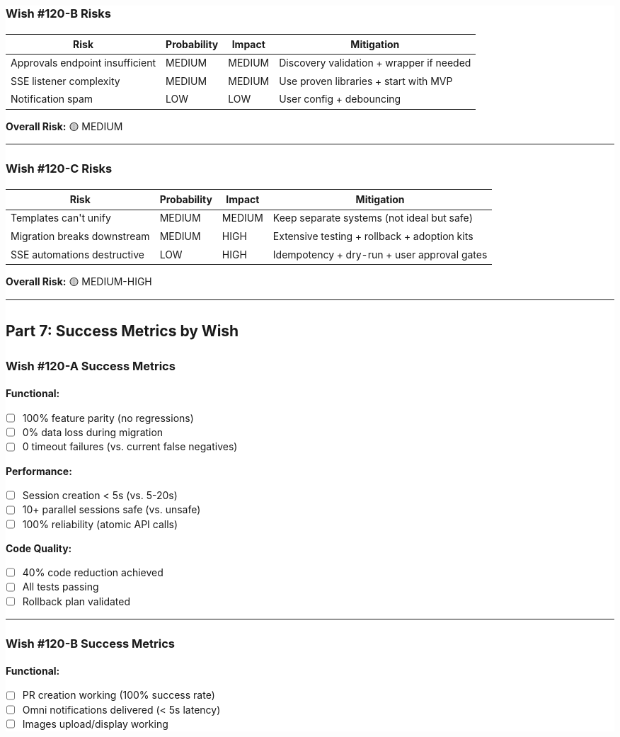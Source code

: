 
### Wish #120-B Risks

| Risk | Probability | Impact | Mitigation |
|------|-------------|--------|------------|
| Approvals endpoint insufficient | MEDIUM | MEDIUM | Discovery validation + wrapper if needed |
| SSE listener complexity | MEDIUM | MEDIUM | Use proven libraries + start with MVP |
| Notification spam | LOW | LOW | User config + debouncing |

**Overall Risk:** 🟡 MEDIUM

---

### Wish #120-C Risks

| Risk | Probability | Impact | Mitigation |
|------|-------------|--------|------------|
| Templates can't unify | MEDIUM | MEDIUM | Keep separate systems (not ideal but safe) |
| Migration breaks downstream | MEDIUM | HIGH | Extensive testing + rollback + adoption kits |
| SSE automations destructive | LOW | HIGH | Idempotency + dry-run + user approval gates |

**Overall Risk:** 🟡 MEDIUM-HIGH

---

## Part 7: Success Metrics by Wish

### Wish #120-A Success Metrics

**Functional:**
- [ ] 100% feature parity (no regressions)
- [ ] 0% data loss during migration
- [ ] 0 timeout failures (vs. current false negatives)

**Performance:**
- [ ] Session creation < 5s (vs. 5-20s)
- [ ] 10+ parallel sessions safe (vs. unsafe)
- [ ] 100% reliability (atomic API calls)

**Code Quality:**
- [ ] 40% code reduction achieved
- [ ] All tests passing
- [ ] Rollback plan validated

---

### Wish #120-B Success Metrics

**Functional:**
- [ ] PR creation working (100% success rate)
- [ ] Omni notifications delivered (< 5s latency)
- [ ] Images upload/display working
